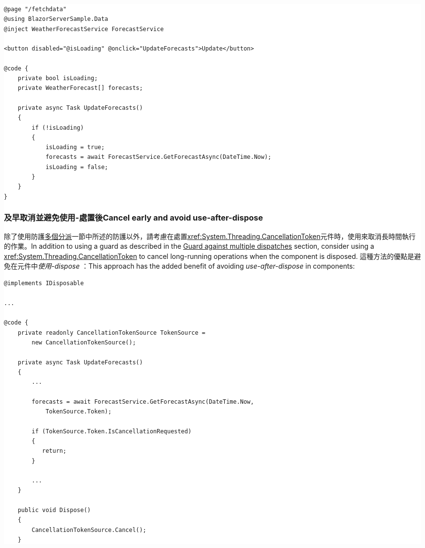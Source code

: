```cshtml
@page "/fetchdata"
@using BlazorServerSample.Data
@inject WeatherForecastService ForecastService

<button disabled="@isLoading" @onclick="UpdateForecasts">Update</button>

@code {
    private bool isLoading;
    private WeatherForecast[] forecasts;

    private async Task UpdateForecasts()
    {
        if (!isLoading)
        {
            isLoading = true;
            forecasts = await ForecastService.GetForecastAsync(DateTime.Now);
            isLoading = false;
        }
    }
}
```

### <a name="cancel-early-and-avoid-use-after-dispose"></a><span data-ttu-id="70230-276">及早取消並避免使用-處置後</span><span class="sxs-lookup"><span data-stu-id="70230-276">Cancel early and avoid use-after-dispose</span></span>

<span data-ttu-id="70230-277">除了使用防護[多個分派](#guard-against-multiple-dispatches)一節中所述的防護以外，請考慮在處置<xref:System.Threading.CancellationToken>元件時，使用來取消長時間執行的作業。</span><span class="sxs-lookup"><span data-stu-id="70230-277">In addition to using a guard as described in the [Guard against multiple dispatches](#guard-against-multiple-dispatches) section, consider using a <xref:System.Threading.CancellationToken> to cancel long-running operations when the component is disposed.</span></span> <span data-ttu-id="70230-278">這種方法的優點是避免在元件中*使用-dispose* ：</span><span class="sxs-lookup"><span data-stu-id="70230-278">This approach has the added benefit of avoiding *use-after-dispose* in components:</span></span>

```cshtml
@implements IDisposable

...

@code {
    private readonly CancellationTokenSource TokenSource = 
        new CancellationTokenSource();

    private async Task UpdateForecasts()
    {
        ...

        forecasts = await ForecastService.GetForecastAsync(DateTime.Now, 
            TokenSource.Token);

        if (TokenSource.Token.IsCancellationRequested)
        {
           return;
        }

        ...
    }

    public void Dispose()
    {
        CancellationTokenSource.Cancel();
    }
```